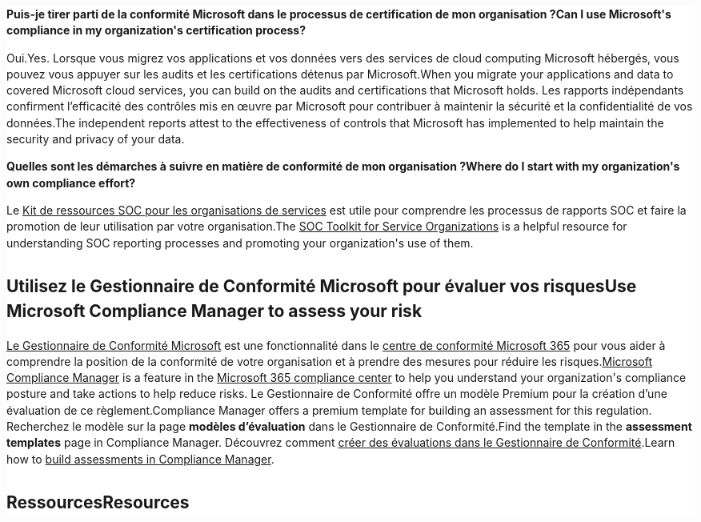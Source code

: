 <span data-ttu-id="b8bf4-179">**Puis-je tirer parti de la conformité Microsoft dans le processus de certification de mon organisation ?**</span><span class="sxs-lookup"><span data-stu-id="b8bf4-179">**Can I use Microsoft's compliance in my organization's certification process?**</span></span>

<span data-ttu-id="b8bf4-180">Oui.</span><span class="sxs-lookup"><span data-stu-id="b8bf4-180">Yes.</span></span> <span data-ttu-id="b8bf4-181">Lorsque vous migrez vos applications et vos données vers des services de cloud computing Microsoft hébergés, vous pouvez vous appuyer sur les audits et les certifications détenus par Microsoft.</span><span class="sxs-lookup"><span data-stu-id="b8bf4-181">When you migrate your applications and data to covered Microsoft cloud services, you can build on the audits and certifications that Microsoft holds.</span></span> <span data-ttu-id="b8bf4-182">Les rapports indépendants confirment l’efficacité des contrôles mis en œuvre par Microsoft pour contribuer à maintenir la sécurité et la confidentialité de vos données.</span><span class="sxs-lookup"><span data-stu-id="b8bf4-182">The independent reports attest to the effectiveness of controls that Microsoft has implemented to help maintain the security and privacy of your data.</span></span>

<span data-ttu-id="b8bf4-183">**Quelles sont les démarches à suivre en matière de conformité de mon organisation ?**</span><span class="sxs-lookup"><span data-stu-id="b8bf4-183">**Where do I start with my organization's own compliance effort?**</span></span>

<span data-ttu-id="b8bf4-184">Le [Kit de ressources SOC pour les organisations de services](https://aka.ms/soc-toolkit) est utile pour comprendre les processus de rapports SOC et faire la promotion de leur utilisation par votre organisation.</span><span class="sxs-lookup"><span data-stu-id="b8bf4-184">The [SOC Toolkit for Service Organizations](https://aka.ms/soc-toolkit) is a helpful resource for understanding SOC reporting processes and promoting your organization's use of them.</span></span>

## <a name="use-microsoft-compliance-manager-to-assess-your-risk"></a><span data-ttu-id="b8bf4-185">Utilisez le Gestionnaire de Conformité Microsoft pour évaluer vos risques</span><span class="sxs-lookup"><span data-stu-id="b8bf4-185">Use Microsoft Compliance Manager to assess your risk</span></span>

<span data-ttu-id="b8bf4-186">[Le Gestionnaire de Conformité Microsoft](/microsoft-365/compliance/compliance-manager) est une fonctionnalité dans le [centre de conformité Microsoft 365](/microsoft-365/compliance/microsoft-365-compliance-center) pour vous aider à comprendre la position de la conformité de votre organisation et à prendre des mesures pour réduire les risques.</span><span class="sxs-lookup"><span data-stu-id="b8bf4-186">[Microsoft Compliance Manager](/microsoft-365/compliance/compliance-manager) is a feature in the [Microsoft 365 compliance center](/microsoft-365/compliance/microsoft-365-compliance-center) to help you understand your organization's compliance posture and take actions to help reduce risks.</span></span> <span data-ttu-id="b8bf4-187">Le Gestionnaire de Conformité offre un modèle Premium pour la création d’une évaluation de ce règlement.</span><span class="sxs-lookup"><span data-stu-id="b8bf4-187">Compliance Manager offers a premium template for building an assessment for this regulation.</span></span> <span data-ttu-id="b8bf4-188">Recherchez le modèle sur la page **modèles d’évaluation** dans le Gestionnaire de Conformité.</span><span class="sxs-lookup"><span data-stu-id="b8bf4-188">Find the template in the **assessment templates** page in Compliance Manager.</span></span> <span data-ttu-id="b8bf4-189">Découvrez comment [créer des évaluations dans le Gestionnaire de Conformité](/microsoft-365/compliance/compliance-manager-assessments).</span><span class="sxs-lookup"><span data-stu-id="b8bf4-189">Learn how to [build assessments in Compliance Manager](/microsoft-365/compliance/compliance-manager-assessments).</span></span>

## <a name="resources"></a><span data-ttu-id="b8bf4-190">Ressources</span><span class="sxs-lookup"><span data-stu-id="b8bf4-190">Resources</span></span>
